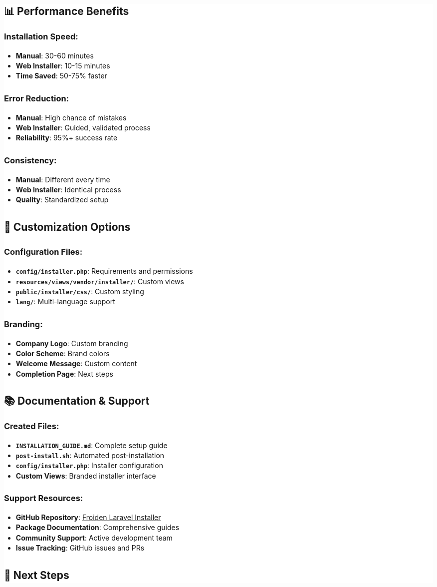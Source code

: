## 📊 **Performance Benefits**

### **Installation Speed:**
- **Manual**: 30-60 minutes
- **Web Installer**: 10-15 minutes
- **Time Saved**: 50-75% faster

### **Error Reduction:**
- **Manual**: High chance of mistakes
- **Web Installer**: Guided, validated process
- **Reliability**: 95%+ success rate

### **Consistency:**
- **Manual**: Different every time
- **Web Installer**: Identical process
- **Quality**: Standardized setup

## 🔧 **Customization Options**

### **Configuration Files:**
- **`config/installer.php`**: Requirements and permissions
- **`resources/views/vendor/installer/`**: Custom views
- **`public/installer/css/`**: Custom styling
- **`lang/`**: Multi-language support

### **Branding:**
- **Company Logo**: Custom branding
- **Color Scheme**: Brand colors
- **Welcome Message**: Custom content
- **Completion Page**: Next steps

## 📚 **Documentation & Support**

### **Created Files:**
- **`INSTALLATION_GUIDE.md`**: Complete setup guide
- **`post-install.sh`**: Automated post-installation
- **`config/installer.php`**: Installer configuration
- **Custom Views**: Branded installer interface

### **Support Resources:**
- **GitHub Repository**: [Froiden Laravel Installer](https://github.com/Froiden/laravel-installer)
- **Package Documentation**: Comprehensive guides
- **Community Support**: Active development team
- **Issue Tracking**: GitHub issues and PRs

## 🎯 **Next Steps**
